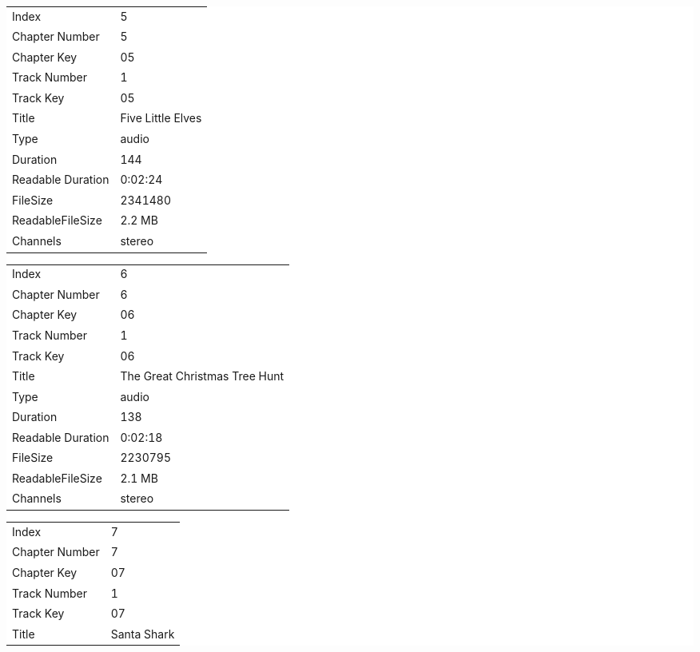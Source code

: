 |  |  |
| - | - |
| Index | 5 |
| Chapter Number | 5 |
| Chapter Key | 05 |
| Track Number | 1 |
| Track Key | 05 |
| Title | Five Little Elves |
| Type | audio |
| Duration | 144 |
| Readable Duration | 0:02:24 |
| FileSize | 2341480 |
| ReadableFileSize | 2.2 MB |
| Channels | stereo |

|  |  |
| - | - |
| Index | 6 |
| Chapter Number | 6 |
| Chapter Key | 06 |
| Track Number | 1 |
| Track Key | 06 |
| Title | The Great Christmas Tree Hunt |
| Type | audio |
| Duration | 138 |
| Readable Duration | 0:02:18 |
| FileSize | 2230795 |
| ReadableFileSize | 2.1 MB |
| Channels | stereo |

|  |  |
| - | - |
| Index | 7 |
| Chapter Number | 7 |
| Chapter Key | 07 |
| Track Number | 1 |
| Track Key | 07 |
| Title | Santa Shark |